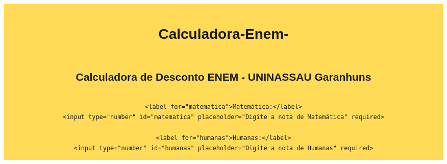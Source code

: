 # Calculadora-Enem-
<!DOCTYPE html>
<html lang="en">
<head>
    <meta charset="UTF-8">
    <meta name="viewport" content="width=device-width, initial-scale=1.0">
    <title>Calculadora de Desconto ENEM</title>
    <style>
        body {
            font-family: Arial, sans-serif;
            text-align: center;
            margin: 50px;
            background-color: #ffdb58; /* Amarelo mais vivo */
            display: flex;
            flex-direction: column;
            align-items: center;
            position: relative;
        }
        input {
            margin: 10px;
            display: block;
        }
        button {
            margin-top: 10px;
        }
        #uninassauText {
            color: #001f3f; /* Azul marinho */
            font-size: 20px;
            margin-top: 50px;
            font-weight: bold; /* Negrito */
        }
        #shadow {
            position: absolute;
            top: 0;
            left: 50%;
            transform: translateX(-50%);
            background: linear-gradient(to bottom, transparent 0%, #ffdb58 50%, #ffdb58 100%);
            width: 100%;
            height: 50px; /* Ajuste conforme necessário */
            z-index: -1;
        }
    </style>
</head>
<body>
    <h2>Calculadora de Desconto ENEM - UNINASSAU Garanhuns</h2>
    
    <label for="matematica">Matemática:</label>
    <input type="number" id="matematica" placeholder="Digite a nota de Matemática" required>
    
    <label for="humanas">Humanas:</label>
    <input type="number" id="humanas" placeholder="Digite a nota de Humanas" required>
    